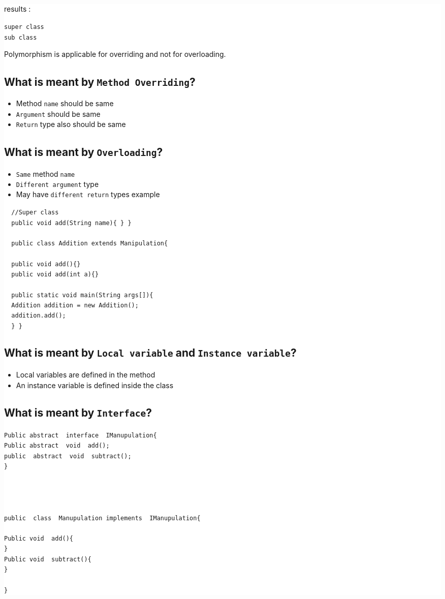 results :

```
super class 
sub class

```

Polymorphism is applicable for overriding and not for overloading.

## **What is meant by `Method Overriding`?**

-   Method  `name`  should be same
-   `Argument`  should be same
-   `Return`  type also should be same

## **What is meant by `Overloading`?**

-   `Same`  method  `name`
-   `Different argument`  type
-   May have  `different return`  types
example 

  ````  public class Manipulation{ 
    //Super class 
    public void add(String name){ } }
    
    public class Addition extends Manipulation{
    
    public void add(){} 
    public void add(int a){}
    
    public static void main(String args[]){ 
    Addition addition = new Addition(); 
    addition.add(); 
    } }
````
## **What is meant by `Local variable` and `Instance variable`?**

-   Local variables are defined in the method
-   An instance variable is defined inside the class




## **What is meant by `Interface`?**

  

```
Public abstract  interface  IManupulation{ 
Public abstract  void  add();
public  abstract  void  subtract();
}




public  class  Manupulation implements  IManupulation{ 

Public void  add(){
}
Public void  subtract(){
}

}
```